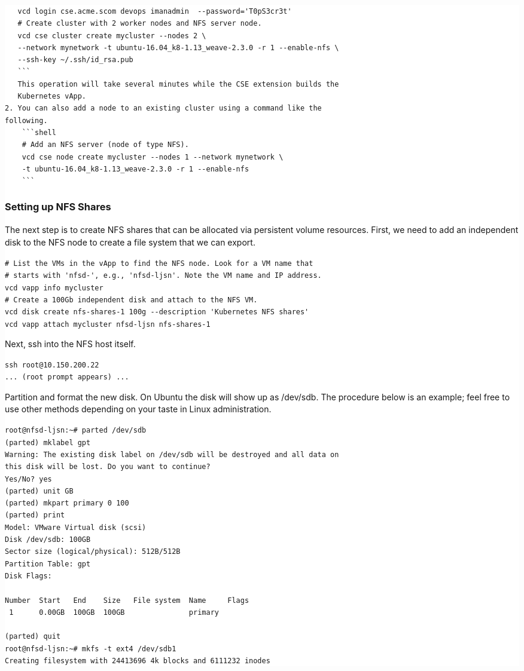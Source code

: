        vcd login cse.acme.scom devops imanadmin  --password='T0pS3cr3t'
       # Create cluster with 2 worker nodes and NFS server node.
       vcd cse cluster create mycluster --nodes 2 \
       --network mynetwork -t ubuntu-16.04_k8-1.13_weave-2.3.0 -r 1 --enable-nfs \
       --ssh-key ~/.ssh/id_rsa.pub
       ```
       This operation will take several minutes while the CSE extension builds the
       Kubernetes vApp.
    2. You can also add a node to an existing cluster using a command like the 
    following.
        ```shell
        # Add an NFS server (node of type NFS).
        vcd cse node create mycluster --nodes 1 --network mynetwork \
        -t ubuntu-16.04_k8-1.13_weave-2.3.0 -r 1 --enable-nfs
        ```



### Setting up NFS Shares

The next step is to create NFS shares that can be allocated via persistent
volume resources. First, we need to add an independent disk to the NFS
node to create a file system that we can export.

```shell
# List the VMs in the vApp to find the NFS node. Look for a VM name that
# starts with 'nfsd-', e.g., 'nfsd-ljsn'. Note the VM name and IP address.
vcd vapp info mycluster
# Create a 100Gb independent disk and attach to the NFS VM.
vcd disk create nfs-shares-1 100g --description 'Kubernetes NFS shares'
vcd vapp attach mycluster nfsd-ljsn nfs-shares-1
```

Next, ssh into the NFS host itself.
```shell
ssh root@10.150.200.22
... (root prompt appears) ...
```

Partition and format the new disk. On Ubuntu the disk will
show up as /dev/sdb. The procedure below is an example; feel free
to use other methods depending on your taste in Linux administration.

```
root@nfsd-ljsn:~# parted /dev/sdb
(parted) mklabel gpt
Warning: The existing disk label on /dev/sdb will be destroyed and all data on
this disk will be lost. Do you want to continue?
Yes/No? yes
(parted) unit GB
(parted) mkpart primary 0 100
(parted) print
Model: VMware Virtual disk (scsi)
Disk /dev/sdb: 100GB
Sector size (logical/physical): 512B/512B
Partition Table: gpt
Disk Flags:

Number  Start   End    Size   File system  Name     Flags
 1      0.00GB  100GB  100GB               primary

(parted) quit
root@nfsd-ljsn:~# mkfs -t ext4 /dev/sdb1
Creating filesystem with 24413696 4k blocks and 6111232 inodes
```